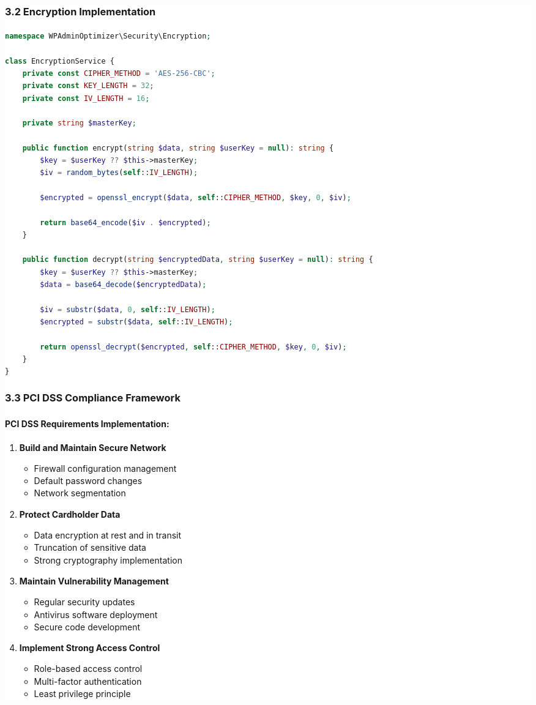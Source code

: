 ### 3.2 Encryption Implementation

```php
namespace WPAdminOptimizer\Security\Encryption;

class EncryptionService {
    private const CIPHER_METHOD = 'AES-256-CBC';
    private const KEY_LENGTH = 32;
    private const IV_LENGTH = 16;
    
    private string $masterKey;
    
    public function encrypt(string $data, string $userKey = null): string {
        $key = $userKey ?? $this->masterKey;
        $iv = random_bytes(self::IV_LENGTH);
        
        $encrypted = openssl_encrypt($data, self::CIPHER_METHOD, $key, 0, $iv);
        
        return base64_encode($iv . $encrypted);
    }
    
    public function decrypt(string $encryptedData, string $userKey = null): string {
        $key = $userKey ?? $this->masterKey;
        $data = base64_decode($encryptedData);
        
        $iv = substr($data, 0, self::IV_LENGTH);
        $encrypted = substr($data, self::IV_LENGTH);
        
        return openssl_decrypt($encrypted, self::CIPHER_METHOD, $key, 0, $iv);
    }
}
```

### 3.3 PCI DSS Compliance Framework

#### PCI DSS Requirements Implementation:

1. **Build and Maintain Secure Network**
   - Firewall configuration management
   - Default password changes
   - Network segmentation

2. **Protect Cardholder Data**
   - Data encryption at rest and in transit
   - Truncation of sensitive data
   - Strong cryptography implementation

3. **Maintain Vulnerability Management**
   - Regular security updates
   - Antivirus software deployment
   - Secure code development

4. **Implement Strong Access Control**
   - Role-based access control
   - Multi-factor authentication
   - Least privilege principle
